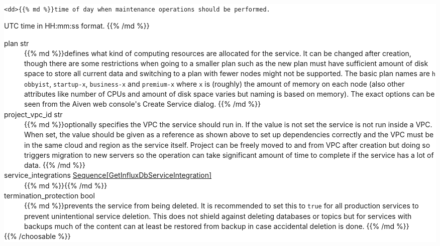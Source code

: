     <dd>{{% md %}}time of day when maintenance operations should be performed. 
UTC time in HH:mm:ss format.
{{% /md %}}</dd><dt class="property-"
            title="">
        <span id="plan_python">
<a href="#plan_python" style="color: inherit; text-decoration: inherit;">plan</a>
</span>
        <span class="property-indicator"></span>
        <span class="property-type">str</span>
    </dt>
    <dd>{{% md %}}defines what kind of computing resources are allocated for the service. It can
be changed after creation, though there are some restrictions when going to a smaller
plan such as the new plan must have sufficient amount of disk space to store all current
data and switching to a plan with fewer nodes might not be supported. The basic plan
names are `hobbyist`, `startup-x`, `business-x` and `premium-x` where `x` is
(roughly) the amount of memory on each node (also other attributes like number of CPUs
and amount of disk space varies but naming is based on memory). The exact options can be
seen from the Aiven web console's Create Service dialog.
{{% /md %}}</dd><dt class="property-"
            title="">
        <span id="project_vpc_id_python">
<a href="#project_vpc_id_python" style="color: inherit; text-decoration: inherit;">project_<wbr>vpc_<wbr>id</a>
</span>
        <span class="property-indicator"></span>
        <span class="property-type">str</span>
    </dt>
    <dd>{{% md %}}optionally specifies the VPC the service should run in. If the value
is not set the service is not run inside a VPC. When set, the value should be given as a
reference as shown above to set up dependencies correctly and the VPC must be in the same
cloud and region as the service itself. Project can be freely moved to and from VPC after
creation but doing so triggers migration to new servers so the operation can take
significant amount of time to complete if the service has a lot of data.
{{% /md %}}</dd><dt class="property-"
            title="">
        <span id="service_integrations_python">
<a href="#service_integrations_python" style="color: inherit; text-decoration: inherit;">service_<wbr>integrations</a>
</span>
        <span class="property-indicator"></span>
        <span class="property-type"><a href="#getinfluxdbserviceintegration">Sequence[Get<wbr>Influx<wbr>Db<wbr>Service<wbr>Integration]</a></span>
    </dt>
    <dd>{{% md %}}{{% /md %}}</dd><dt class="property-"
            title="">
        <span id="termination_protection_python">
<a href="#termination_protection_python" style="color: inherit; text-decoration: inherit;">termination_<wbr>protection</a>
</span>
        <span class="property-indicator"></span>
        <span class="property-type">bool</span>
    </dt>
    <dd>{{% md %}}prevents the service from being deleted. It is recommended to
set this to `true` for all production services to prevent unintentional service
deletion. This does not shield against deleting databases or topics but for services
with backups much of the content can at least be restored from backup in case accidental
deletion is done.
{{% /md %}}</dd></dl>
{{% /choosable %}}
